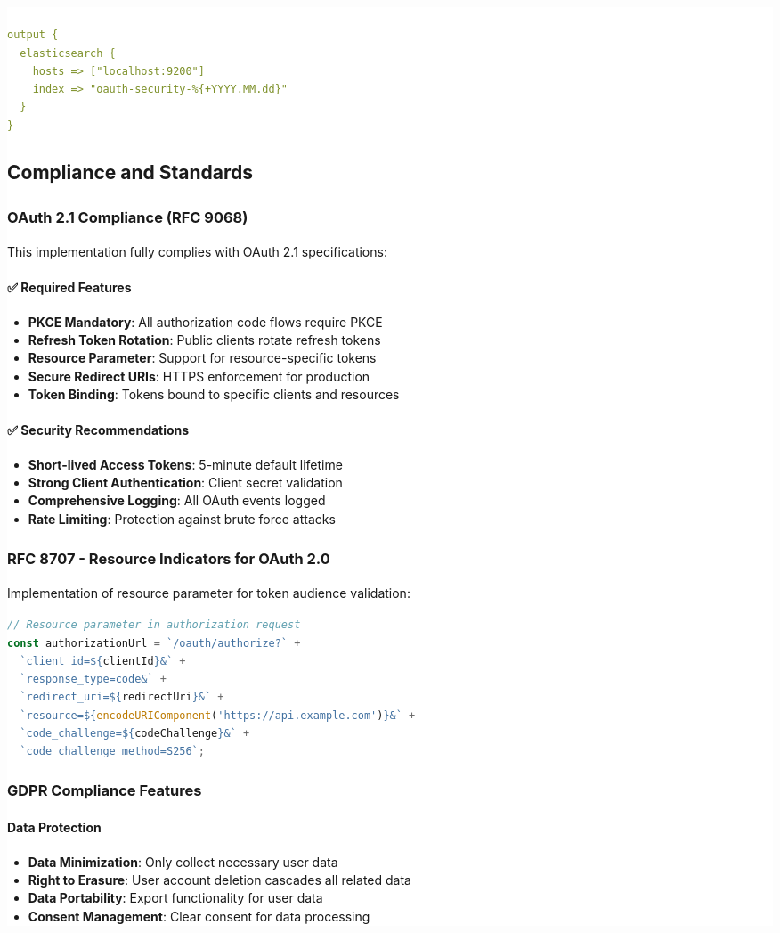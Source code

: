 ```yaml

output {
  elasticsearch {
    hosts => ["localhost:9200"]
    index => "oauth-security-%{+YYYY.MM.dd}"
  }
}
```

## Compliance and Standards

### OAuth 2.1 Compliance (RFC 9068)

This implementation fully complies with OAuth 2.1 specifications:

#### ✅ Required Features
- **PKCE Mandatory**: All authorization code flows require PKCE
- **Refresh Token Rotation**: Public clients rotate refresh tokens
- **Resource Parameter**: Support for resource-specific tokens
- **Secure Redirect URIs**: HTTPS enforcement for production
- **Token Binding**: Tokens bound to specific clients and resources

#### ✅ Security Recommendations
- **Short-lived Access Tokens**: 5-minute default lifetime
- **Strong Client Authentication**: Client secret validation
- **Comprehensive Logging**: All OAuth events logged
- **Rate Limiting**: Protection against brute force attacks

### RFC 8707 - Resource Indicators for OAuth 2.0

Implementation of resource parameter for token audience validation:

```typescript
// Resource parameter in authorization request
const authorizationUrl = `/oauth/authorize?` +
  `client_id=${clientId}&` +
  `response_type=code&` +
  `redirect_uri=${redirectUri}&` +
  `resource=${encodeURIComponent('https://api.example.com')}&` +
  `code_challenge=${codeChallenge}&` +
  `code_challenge_method=S256`;
```

### GDPR Compliance Features

#### Data Protection
- **Data Minimization**: Only collect necessary user data
- **Right to Erasure**: User account deletion cascades all related data
- **Data Portability**: Export functionality for user data
- **Consent Management**: Clear consent for data processing
